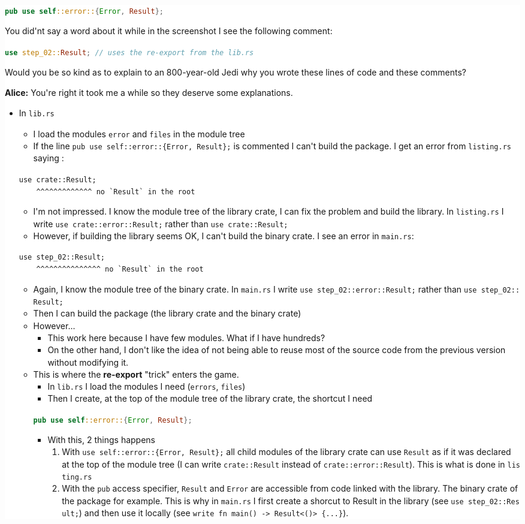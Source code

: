 ```rust
pub use self::error::{Error, Result};
```

You did'nt say a word about it while in the screenshot I see the following comment:

```rust
use step_02::Result; // uses the re-export from the lib.rs
```

Would you be so kind as to explain to an 800-year-old Jedi why you wrote these lines of code and these comments?



**Alice:** You're right it took me a while so they deserve some explanations. 

* In `lib.rs` 
    * I load the modules `error` and `files` in the module tree 
    * If the line `pub use self::error::{Error, Result};` is commented I can't build the package. I get an error from `listing.rs` saying : 

    ```
    use crate::Result; 
        ^^^^^^^^^^^^^ no `Result` in the root
    ``` 
    * I'm not impressed. I know the module tree of the library crate, I can fix the problem and build the library. In `listing.rs` I write `use crate::error::Result;` rather than `use crate::Result;`
    * However, if building the library seems OK, I can't build the binary crate. I see an error in `main.rs`:
    
    ```
    use step_02::Result; 
        ^^^^^^^^^^^^^^^ no `Result` in the root
    ```
    * Again, I know the module tree of the binary crate. In `main.rs` I write `use step_02::error::Result;` rather than `use step_02::Result;`
    * Then I can build the package (the library crate and the binary crate)
    * However... 
        * This work here because I have few modules. What if I have hundreds? 
        * On the other hand, I don't like the idea of not being able to reuse most of the source code from the previous version without modifying it.
    * This is where the **re-export** "trick" enters the game.
        * In `lib.rs` I load the modules I need (`errors`, `files`)
        * Then I create, at the top of the module tree of the library crate, the shortcut I need
        ```rust
        pub use self::error::{Error, Result};
        ```
        * With this, 2 things happens
            1. With `use self::error::{Error, Result};` all child modules of the library crate can use `Result` as if it was declared at the top of the module tree (I can write `crate::Result` instead of `crate::error::Result`). This is what is done in `listing.rs`
            1. With the `pub` access specifier, `Result` and `Error` are accessible from code linked with the library. The binary crate of the package for example. This is why in `main.rs` I first create a shorcut to Result in the library (see `use step_02::Result;`)  and then use it locally (see `write fn main() -> Result<()> {...}`).
